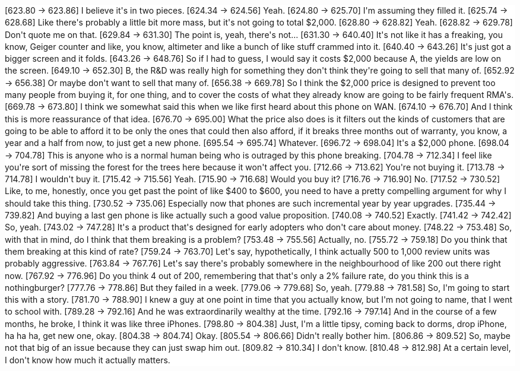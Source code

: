 [623.80 → 623.86] I believe it's in two pieces.
[624.34 → 624.56] Yeah.
[624.80 → 625.70] I'm assuming they filled it.
[625.74 → 628.68] Like there's probably a little bit more mass, but it's not going to total $2,000.
[628.80 → 628.82] Yeah.
[628.82 → 629.78] Don't quote me on that.
[629.84 → 631.30] The point is, yeah, there's not…
[631.30 → 640.40] It's not like it has a freaking, you know, Geiger counter and like, you know, altimeter and like a bunch of like stuff crammed into it.
[640.40 → 643.26] It's just got a bigger screen and it folds.
[643.26 → 648.76] So if I had to guess, I would say it costs $2,000 because A, the yields are low on the screen.
[649.10 → 652.30] B, the R&D was really high for something they don't think they're going to sell that many of.
[652.92 → 656.38] Or maybe don't want to sell that many of.
[656.38 → 669.78] So I think the $2,000 price is designed to prevent too many people from buying it, for one thing, and to cover the costs of what they already know are going to be fairly frequent RMA's.
[669.78 → 673.80] I think we somewhat said this when we like first heard about this phone on WAN.
[674.10 → 676.70] And I think this is more reassurance of that idea.
[676.70 → 695.00] What the price also does is it filters out the kinds of customers that are going to be able to afford it to be only the ones that could then also afford, if it breaks three months out of warranty, you know, a year and a half from now, to just get a new phone.
[695.54 → 695.74] Whatever.
[696.72 → 698.04] It's a $2,000 phone.
[698.04 → 704.78] This is anyone who is a normal human being who is outraged by this phone breaking.
[704.78 → 712.34] I feel like you're sort of missing the forest for the trees here because it won't affect you.
[712.66 → 713.62] You're not buying it.
[713.78 → 714.78] I wouldn't buy it.
[715.42 → 715.56] Yeah.
[715.90 → 716.68] Would you buy it?
[716.76 → 716.90] No.
[717.52 → 730.52] Like, to me, honestly, once you get past the point of like $400 to $600, you need to have a pretty compelling argument for why I should take this thing.
[730.52 → 735.06] Especially now that phones are such incremental year by year upgrades.
[735.44 → 739.82] And buying a last gen phone is like actually such a good value proposition.
[740.08 → 740.52] Exactly.
[741.42 → 742.42] So, yeah.
[743.02 → 747.28] It's a product that's designed for early adopters who don't care about money.
[748.22 → 753.48] So, with that in mind, do I think that them breaking is a problem?
[753.48 → 755.56] Actually, no.
[755.72 → 759.18] Do you think that them breaking at this kind of rate?
[759.24 → 763.70] Let's say, hypothetically, I think actually 500 to 1,000 review units was probably aggressive.
[763.84 → 767.76] Let's say there's probably somewhere in the neighbourhood of like 200 out there right now.
[767.92 → 776.96] Do you think 4 out of 200, remembering that that's only a 2% failure rate, do you think this is a nothingburger?
[777.76 → 778.86] But they failed in a week.
[779.06 → 779.68] So, yeah.
[779.88 → 781.58] So, I'm going to start this with a story.
[781.70 → 788.90] I knew a guy at one point in time that you actually know, but I'm not going to name, that I went to school with.
[789.28 → 792.16] And he was extraordinarily wealthy at the time.
[792.16 → 797.14] And in the course of a few months, he broke, I think it was like three iPhones.
[798.80 → 804.38] Just, I'm a little tipsy, coming back to dorms, drop iPhone, ha ha ha, get new one, okay.
[804.38 → 804.74] Okay.
[805.54 → 806.66] Didn't really bother him.
[806.86 → 809.52] So, maybe not that big of an issue because they can just swap him out.
[809.82 → 810.34] I don't know.
[810.48 → 812.98] At a certain level, I don't know how much it actually matters.